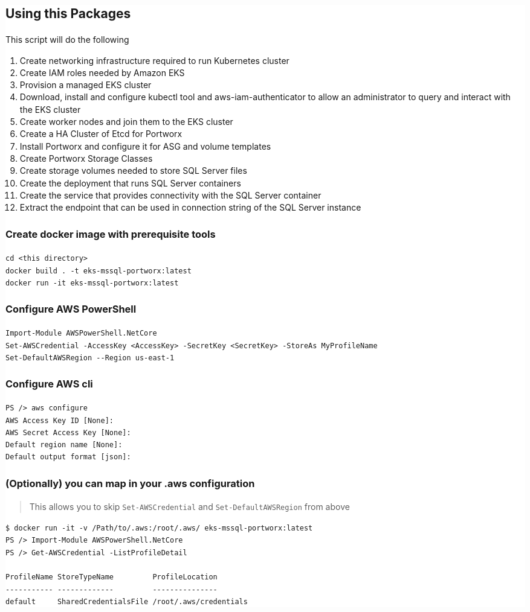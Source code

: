
## Using this Packages

This script will do the following

1.  Create networking infrastructure required to run Kubernetes cluster
2.  Create IAM roles needed by Amazon EKS
3.  Provision a managed EKS cluster
4.  Download, install and configure kubectl tool and aws-iam-authenticator to allow an administrator to query and interact with the EKS cluster
5.  Create worker nodes and join them to the EKS cluster
6.  Create a HA Cluster of Etcd for Portworx
7.  Install Portworx and configure it for ASG and volume templates
8.  Create Portworx Storage Classes
9.  Create storage volumes needed to store SQL Server files
10. Create the deployment that runs SQL Server containers
11. Create the service that provides connectivity with the SQL Server container
12. Extract the endpoint that can be used in connection string of the SQL Server instance

### Create docker image with prerequisite tools
```
cd <this directory>
docker build . -t eks-mssql-portworx:latest
docker run -it eks-mssql-portworx:latest
```

### Configure AWS PowerShell

```
Import-Module AWSPowerShell.NetCore
Set-AWSCredential -AccessKey <AccessKey> -SecretKey <SecretKey> -StoreAs MyProfileName
Set-DefaultAWSRegion --Region us-east-1
```

### Configure AWS cli
```
PS /> aws configure
AWS Access Key ID [None]:
AWS Secret Access Key [None]:
Default region name [None]:
Default output format [json]:
```

### (Optionally) you can map in your .aws configuration

> This allows you to skip `Set-AWSCredential` and `Set-DefaultAWSRegion` from above

```
$ docker run -it -v /Path/to/.aws:/root/.aws/ eks-mssql-portworx:latest
PS /> Import-Module AWSPowerShell.NetCore
PS /> Get-AWSCredential -ListProfileDetail

ProfileName StoreTypeName         ProfileLocation
----------- -------------         ---------------
default     SharedCredentialsFile /root/.aws/credentials
```
